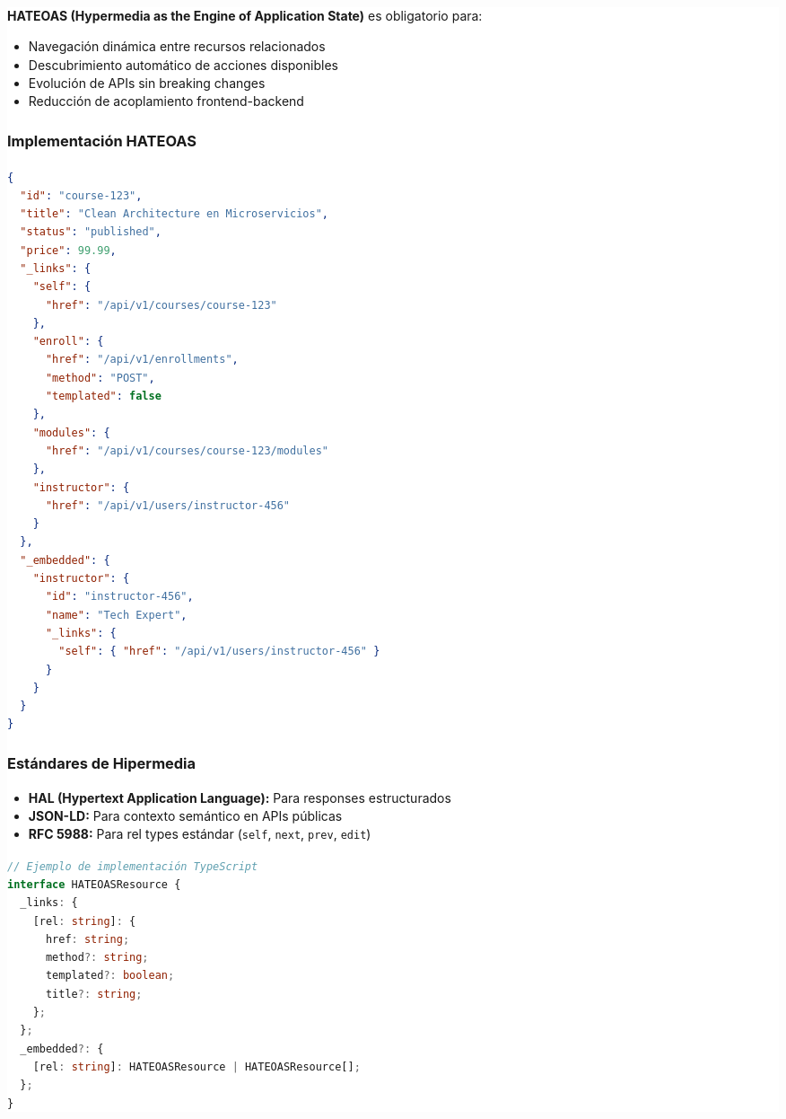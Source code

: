 **HATEOAS (Hypermedia as the Engine of Application State)** es obligatorio para:

- Navegación dinámica entre recursos relacionados
- Descubrimiento automático de acciones disponibles
- Evolución de APIs sin breaking changes
- Reducción de acoplamiento frontend-backend

### Implementación HATEOAS

```json
{
  "id": "course-123",
  "title": "Clean Architecture en Microservicios",
  "status": "published",
  "price": 99.99,
  "_links": {
    "self": {
      "href": "/api/v1/courses/course-123"
    },
    "enroll": {
      "href": "/api/v1/enrollments",
      "method": "POST",
      "templated": false
    },
    "modules": {
      "href": "/api/v1/courses/course-123/modules"
    },
    "instructor": {
      "href": "/api/v1/users/instructor-456"
    }
  },
  "_embedded": {
    "instructor": {
      "id": "instructor-456",
      "name": "Tech Expert",
      "_links": {
        "self": { "href": "/api/v1/users/instructor-456" }
      }
    }
  }
}
```

### Estándares de Hipermedia

- **HAL (Hypertext Application Language):** Para responses estructurados
- **JSON-LD:** Para contexto semántico en APIs públicas
- **RFC 5988:** Para rel types estándar (`self`, `next`, `prev`, `edit`)

```typescript
// Ejemplo de implementación TypeScript
interface HATEOASResource {
  _links: {
    [rel: string]: {
      href: string;
      method?: string;
      templated?: boolean;
      title?: string;
    };
  };
  _embedded?: {
    [rel: string]: HATEOASResource | HATEOASResource[];
  };
}
```
